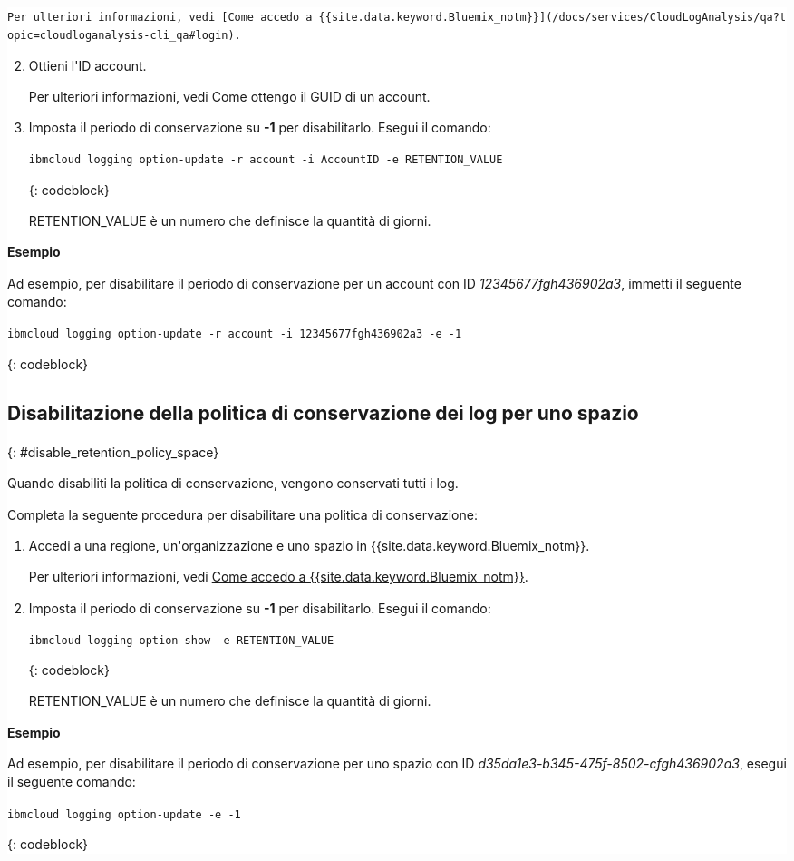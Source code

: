     Per ulteriori informazioni, vedi [Come accedo a {{site.data.keyword.Bluemix_notm}}](/docs/services/CloudLogAnalysis/qa?topic=cloudloganalysis-cli_qa#login).
	
2. Ottieni l'ID account.

    Per ulteriori informazioni, vedi [Come ottengo il GUID di un account](/docs/services/CloudLogAnalysis/qa?topic=cloudloganalysis-cli_qa#account_guid).
    
3. Imposta il periodo di conservazione su **-1** per disabilitarlo. Esegui il comando:

    ```
    ibmcloud logging option-update -r account -i AccountID -e RETENTION_VALUE
	```
    {: codeblock}
	
	RETENTION_VALUE è un numero che definisce la quantità di giorni.
    
**Esempio**
    
Ad esempio, per disabilitare il periodo di conservazione per un account con ID *12345677fgh436902a3*, immetti il seguente comando:

```
ibmcloud logging option-update -r account -i 12345677fgh436902a3 -e -1
```
{: codeblock}


## Disabilitazione della politica di conservazione dei log per uno spazio
{: #disable_retention_policy_space}

Quando disabiliti la politica di conservazione, vengono conservati tutti i log.  

Completa la seguente procedura per disabilitare una politica di conservazione:

1. Accedi a una regione, un'organizzazione e uno spazio in {{site.data.keyword.Bluemix_notm}}. 

    Per ulteriori informazioni, vedi [Come accedo a {{site.data.keyword.Bluemix_notm}}](/docs/services/CloudLogAnalysis/qa?topic=cloudloganalysis-cli_qa#login).
    
2. Imposta il periodo di conservazione su **-1** per disabilitarlo. Esegui il comando:

    ```
    ibmcloud logging option-show -e RETENTION_VALUE
	```
    {: codeblock}
	
	RETENTION_VALUE è un numero che definisce la quantità di giorni.
    
**Esempio**
    
Ad esempio, per disabilitare il periodo di conservazione per uno spazio con ID *d35da1e3-b345-475f-8502-cfgh436902a3*, esegui il seguente comando:

```
ibmcloud logging option-update -e -1
```
{: codeblock}
